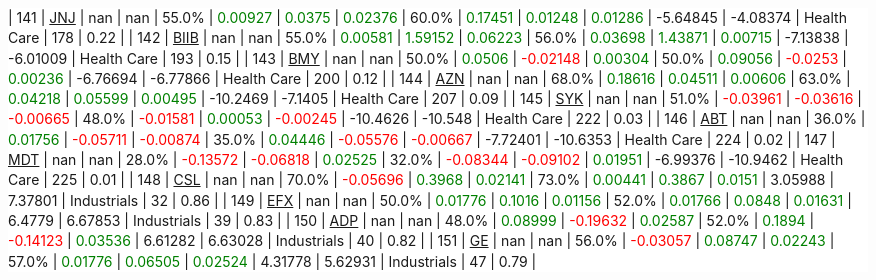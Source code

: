 | 141 | [JNJ](https://finance.yahoo.com/quote/JNJ/financials)     |                 nan |                     nan | 55.0%                  | <span style="color: green;"> 0.00927 </span> | <span style="color: green;"> 0.0375 </span>  | <span style="color: green;"> 0.02376 </span> | 60.0%                  | <span style="color: green;"> 0.17451 </span> | <span style="color: green;"> 0.01248 </span> | <span style="color: green;"> 0.01286 </span> |          -5.64845    |  -4.08374   | Health Care            |    178 |           0.22 |
| 142 | [BIIB](https://finance.yahoo.com/quote/BIIB/financials)   |                 nan |                     nan | 55.0%                  | <span style="color: green;"> 0.00581 </span> | <span style="color: green;"> 1.59152 </span> | <span style="color: green;"> 0.06223 </span> | 56.0%                  | <span style="color: green;"> 0.03698 </span> | <span style="color: green;"> 1.43871 </span> | <span style="color: green;"> 0.00715 </span> |          -7.13838    |  -6.01009   | Health Care            |    193 |           0.15 |
| 143 | [BMY](https://finance.yahoo.com/quote/BMY/financials)     |                 nan |                     nan | 50.0%                  | <span style="color: green;"> 0.0506 </span>  | <span style="color: red;"> -0.02148 </span>  | <span style="color: green;"> 0.00304 </span> | 50.0%                  | <span style="color: green;"> 0.09056 </span> | <span style="color: red;"> -0.0253 </span>   | <span style="color: green;"> 0.00236 </span> |          -6.76694    |  -6.77866   | Health Care            |    200 |           0.12 |
| 144 | [AZN](https://finance.yahoo.com/quote/AZN/financials)     |                 nan |                     nan | 68.0%                  | <span style="color: green;"> 0.18616 </span> | <span style="color: green;"> 0.04511 </span> | <span style="color: green;"> 0.00606 </span> | 63.0%                  | <span style="color: green;"> 0.04218 </span> | <span style="color: green;"> 0.05599 </span> | <span style="color: green;"> 0.00495 </span> |         -10.2469     |  -7.1405    | Health Care            |    207 |           0.09 |
| 145 | [SYK](https://finance.yahoo.com/quote/SYK/financials)     |                 nan |                     nan | 51.0%                  | <span style="color: red;"> -0.03961 </span>  | <span style="color: red;"> -0.03616 </span>  | <span style="color: red;"> -0.00665 </span>  | 48.0%                  | <span style="color: red;"> -0.01581 </span>  | <span style="color: green;"> 0.00053 </span> | <span style="color: red;"> -0.00245 </span>  |         -10.4626     | -10.548     | Health Care            |    222 |           0.03 |
| 146 | [ABT](https://finance.yahoo.com/quote/ABT/financials)     |                 nan |                     nan | 36.0%                  | <span style="color: green;"> 0.01756 </span> | <span style="color: red;"> -0.05711 </span>  | <span style="color: red;"> -0.00874 </span>  | 35.0%                  | <span style="color: green;"> 0.04446 </span> | <span style="color: red;"> -0.05576 </span>  | <span style="color: red;"> -0.00667 </span>  |          -7.72401    | -10.6353    | Health Care            |    224 |           0.02 |
| 147 | [MDT](https://finance.yahoo.com/quote/MDT/financials)     |                 nan |                     nan | 28.0%                  | <span style="color: red;"> -0.13572 </span>  | <span style="color: red;"> -0.06818 </span>  | <span style="color: green;"> 0.02525 </span> | 32.0%                  | <span style="color: red;"> -0.08344 </span>  | <span style="color: red;"> -0.09102 </span>  | <span style="color: green;"> 0.01951 </span> |          -6.99376    | -10.9462    | Health Care            |    225 |           0.01 |
| 148 | [CSL](https://finance.yahoo.com/quote/CSL/financials)     |                 nan |                     nan | 70.0%                  | <span style="color: red;"> -0.05696 </span>  | <span style="color: green;"> 0.3968 </span>  | <span style="color: green;"> 0.02141 </span> | 73.0%                  | <span style="color: green;"> 0.00441 </span> | <span style="color: green;"> 0.3867 </span>  | <span style="color: green;"> 0.0151 </span>  |           3.05988    |   7.37801   | Industrials            |     32 |           0.86 |
| 149 | [EFX](https://finance.yahoo.com/quote/EFX/financials)     |                 nan |                     nan | 50.0%                  | <span style="color: green;"> 0.01776 </span> | <span style="color: green;"> 0.1016 </span>  | <span style="color: green;"> 0.01156 </span> | 52.0%                  | <span style="color: green;"> 0.01766 </span> | <span style="color: green;"> 0.0848 </span>  | <span style="color: green;"> 0.01631 </span> |           6.4779     |   6.67853   | Industrials            |     39 |           0.83 |
| 150 | [ADP](https://finance.yahoo.com/quote/ADP/financials)     |                 nan |                     nan | 48.0%                  | <span style="color: green;"> 0.08999 </span> | <span style="color: red;"> -0.19632 </span>  | <span style="color: green;"> 0.02587 </span> | 52.0%                  | <span style="color: green;"> 0.1894 </span>  | <span style="color: red;"> -0.14123 </span>  | <span style="color: green;"> 0.03536 </span> |           6.61282    |   6.63028   | Industrials            |     40 |           0.82 |
| 151 | [GE](https://finance.yahoo.com/quote/GE/financials)       |                 nan |                     nan | 56.0%                  | <span style="color: red;"> -0.03057 </span>  | <span style="color: green;"> 0.08747 </span> | <span style="color: green;"> 0.02243 </span> | 57.0%                  | <span style="color: green;"> 0.01776 </span> | <span style="color: green;"> 0.06505 </span> | <span style="color: green;"> 0.02524 </span> |           4.31778    |   5.62931   | Industrials            |     47 |           0.79 |